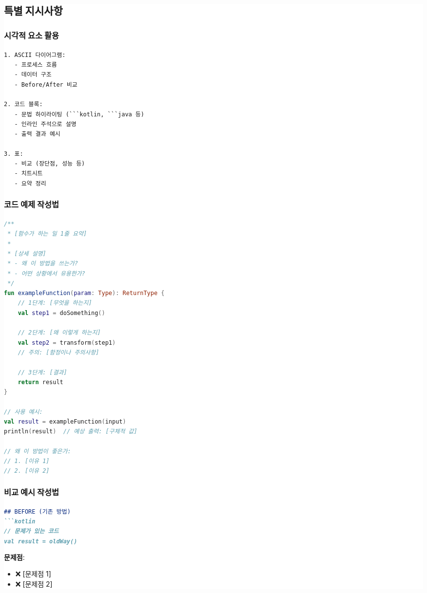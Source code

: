 ## 특별 지시사항

### 시각적 요소 활용
```
1. ASCII 다이어그램:
   - 프로세스 흐름
   - 데이터 구조
   - Before/After 비교

2. 코드 블록:
   - 문법 하이라이팅 (```kotlin, ```java 등)
   - 인라인 주석으로 설명
   - 출력 결과 예시

3. 표:
   - 비교 (장단점, 성능 등)
   - 치트시트
   - 요약 정리
```

### 코드 예제 작성법
```kotlin
/**
 * [함수가 하는 일 1줄 요약]
 *
 * [상세 설명]
 * - 왜 이 방법을 쓰는가?
 * - 어떤 상황에서 유용한가?
 */
fun exampleFunction(param: Type): ReturnType {
    // 1단계: [무엇을 하는지]
    val step1 = doSomething()

    // 2단계: [왜 이렇게 하는지]
    val step2 = transform(step1)
    // 주의: [함정이나 주의사항]

    // 3단계: [결과]
    return result
}

// 사용 예시:
val result = exampleFunction(input)
println(result)  // 예상 출력: [구체적 값]

// 왜 이 방법이 좋은가:
// 1. [이유 1]
// 2. [이유 2]
```

### 비교 예시 작성법
```markdown
## BEFORE (기존 방법)
```kotlin
// 문제가 있는 코드
val result = oldWay()
```
**문제점**:
- ❌ [문제점 1]
- ❌ [문제점 2]
